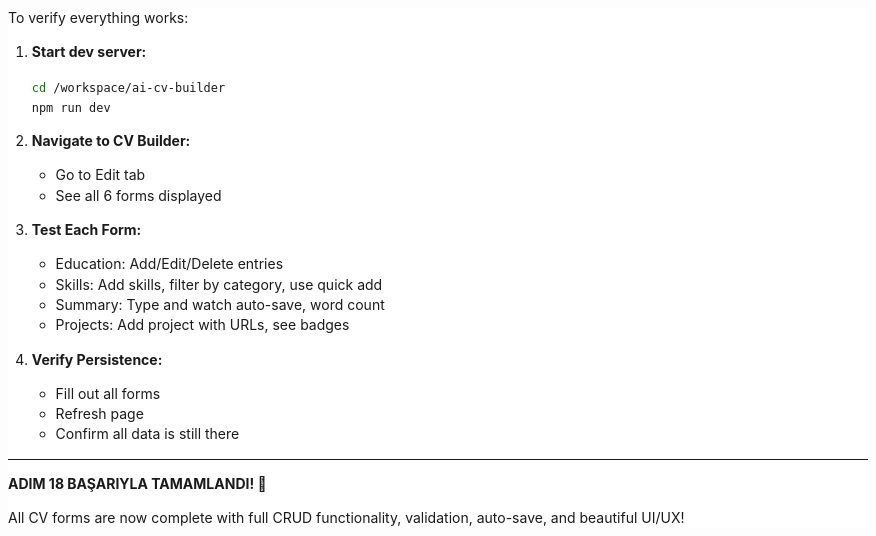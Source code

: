 To verify everything works:

1. **Start dev server:**
   ```bash
   cd /workspace/ai-cv-builder
   npm run dev
   ```

2. **Navigate to CV Builder:**
   - Go to Edit tab
   - See all 6 forms displayed

3. **Test Each Form:**
   - Education: Add/Edit/Delete entries
   - Skills: Add skills, filter by category, use quick add
   - Summary: Type and watch auto-save, word count
   - Projects: Add project with URLs, see badges

4. **Verify Persistence:**
   - Fill out all forms
   - Refresh page
   - Confirm all data is still there

---

**ADIM 18 BAŞARIYLA TAMAMLANDI! 🎊**

All CV forms are now complete with full CRUD functionality, validation, auto-save, and beautiful UI/UX!

